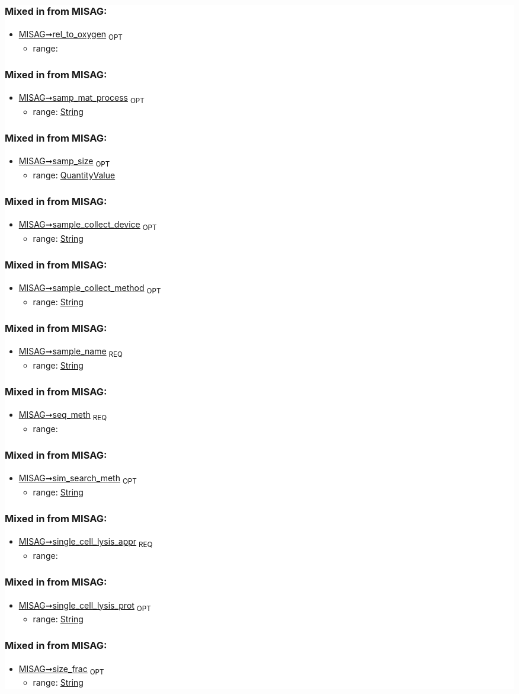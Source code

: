 ### Mixed in from MISAG:

 * [MISAG➞rel_to_oxygen](MISAG_rel_to_oxygen.md)  <sub>OPT</sub>
     * range: 

### Mixed in from MISAG:

 * [MISAG➞samp_mat_process](MISAG_samp_mat_process.md)  <sub>OPT</sub>
     * range: [String](types/String.md)

### Mixed in from MISAG:

 * [MISAG➞samp_size](MISAG_samp_size.md)  <sub>OPT</sub>
     * range: [QuantityValue](QuantityValue.md)

### Mixed in from MISAG:

 * [MISAG➞sample_collect_device](MISAG_sample_collect_device.md)  <sub>OPT</sub>
     * range: [String](types/String.md)

### Mixed in from MISAG:

 * [MISAG➞sample_collect_method](MISAG_sample_collect_method.md)  <sub>OPT</sub>
     * range: [String](types/String.md)

### Mixed in from MISAG:

 * [MISAG➞sample_name](MISAG_sample_name.md)  <sub>REQ</sub>
     * range: [String](types/String.md)

### Mixed in from MISAG:

 * [MISAG➞seq_meth](MISAG_seq_meth.md)  <sub>REQ</sub>
     * range: 

### Mixed in from MISAG:

 * [MISAG➞sim_search_meth](MISAG_sim_search_meth.md)  <sub>OPT</sub>
     * range: [String](types/String.md)

### Mixed in from MISAG:

 * [MISAG➞single_cell_lysis_appr](MISAG_single_cell_lysis_appr.md)  <sub>REQ</sub>
     * range: 

### Mixed in from MISAG:

 * [MISAG➞single_cell_lysis_prot](MISAG_single_cell_lysis_prot.md)  <sub>OPT</sub>
     * range: [String](types/String.md)

### Mixed in from MISAG:

 * [MISAG➞size_frac](MISAG_size_frac.md)  <sub>OPT</sub>
     * range: [String](types/String.md)
